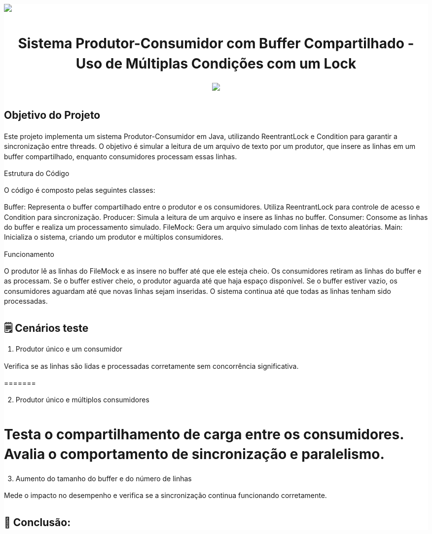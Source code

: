 
<img width=100% src="https://capsule-render.vercel.app/api?type=waving&color=02A6F4&height=120&section=header"/>
<h1 align="center"> Sistema Produtor-Consumidor com Buffer Compartilhado - Uso de Múltiplas Condições com um Lock </h1>

<div align="center">  
  <img width=40% src="http://img.shields.io/static/v1?label=STATUS&message=DESENVOLVIDA&color=02A6F4&style=for-the-badge"/>
</div>

## Objetivo do Projeto

Este projeto implementa um sistema Produtor-Consumidor em Java, utilizando ReentrantLock e Condition para garantir a sincronização entre threads. 
O objetivo é simular a leitura de um arquivo de texto por um produtor, que insere as linhas em um buffer compartilhado, enquanto consumidores processam essas linhas.

Estrutura do Código

O código é composto pelas seguintes classes:

Buffer: Representa o buffer compartilhado entre o produtor e os consumidores. Utiliza ReentrantLock para controle de acesso e Condition para sincronização.
Producer: Simula a leitura de um arquivo e insere as linhas no buffer.
Consumer: Consome as linhas do buffer e realiza um processamento simulado.
FileMock: Gera um arquivo simulado com linhas de texto aleatórias.
Main: Inicializa o sistema, criando um produtor e múltiplos consumidores.

Funcionamento

O produtor lê as linhas do FileMock e as insere no buffer até que ele esteja cheio.
Os consumidores retiram as linhas do buffer e as processam.
Se o buffer estiver cheio, o produtor aguarda até que haja espaço disponível.
Se o buffer estiver vazio, os consumidores aguardam até que novas linhas sejam inseridas.
O sistema continua até que todas as linhas tenham sido processadas.

## 🗒️ Cenários teste

1. Produtor único e um consumidor

Verifica se as linhas são lidas e processadas corretamente sem concorrência significativa.

=======

2. Produtor único e múltiplos consumidores

Testa o compartilhamento de carga entre os consumidores.
Avalia o comportamento de sincronização e paralelismo.
=======

3. Aumento do tamanho do buffer e do número de linhas

Mede o impacto no desempenho e verifica se a sincronização continua funcionando corretamente.

## 🔧 Conclusão:

